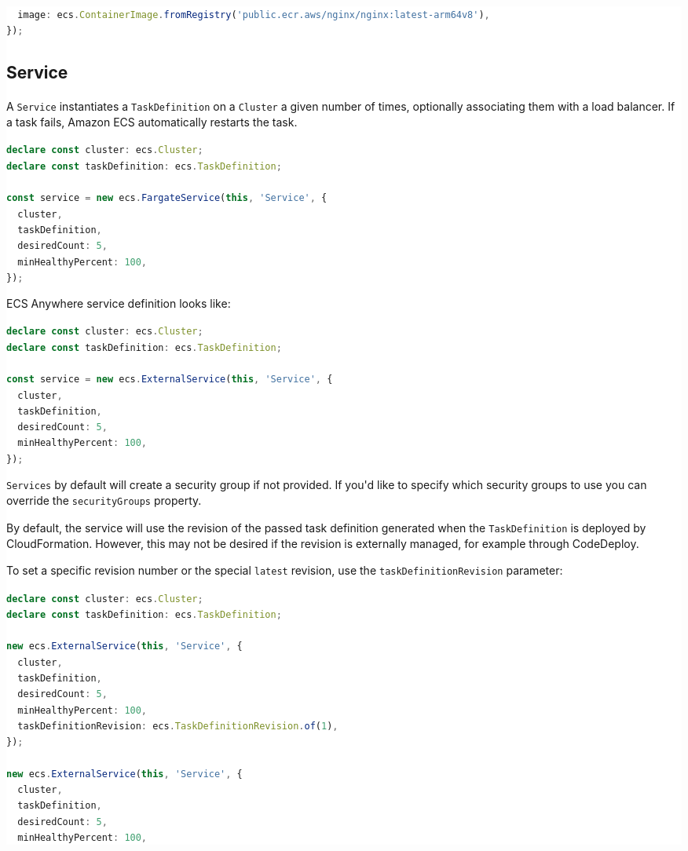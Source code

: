 ```ts
  image: ecs.ContainerImage.fromRegistry('public.ecr.aws/nginx/nginx:latest-arm64v8'),
});
```

## Service

A `Service` instantiates a `TaskDefinition` on a `Cluster` a given number of
times, optionally associating them with a load balancer.
If a task fails,
Amazon ECS automatically restarts the task.

```ts
declare const cluster: ecs.Cluster;
declare const taskDefinition: ecs.TaskDefinition;

const service = new ecs.FargateService(this, 'Service', {
  cluster,
  taskDefinition,
  desiredCount: 5,
  minHealthyPercent: 100,
});
```

ECS Anywhere service definition looks like:

```ts
declare const cluster: ecs.Cluster;
declare const taskDefinition: ecs.TaskDefinition;

const service = new ecs.ExternalService(this, 'Service', {
  cluster,
  taskDefinition,
  desiredCount: 5,
  minHealthyPercent: 100,
});
```

`Services` by default will create a security group if not provided.
If you'd like to specify which security groups to use you can override the `securityGroups` property.

By default, the service will use the revision of the passed task definition generated when the `TaskDefinition`
is deployed by CloudFormation. However, this may not be desired if the revision is externally managed,
for example through CodeDeploy.

To set a specific revision number or the special `latest` revision, use the `taskDefinitionRevision` parameter:

```ts
declare const cluster: ecs.Cluster;
declare const taskDefinition: ecs.TaskDefinition;

new ecs.ExternalService(this, 'Service', {
  cluster,
  taskDefinition,
  desiredCount: 5,
  minHealthyPercent: 100,
  taskDefinitionRevision: ecs.TaskDefinitionRevision.of(1),
});

new ecs.ExternalService(this, 'Service', {
  cluster,
  taskDefinition,
  desiredCount: 5,
  minHealthyPercent: 100,
```